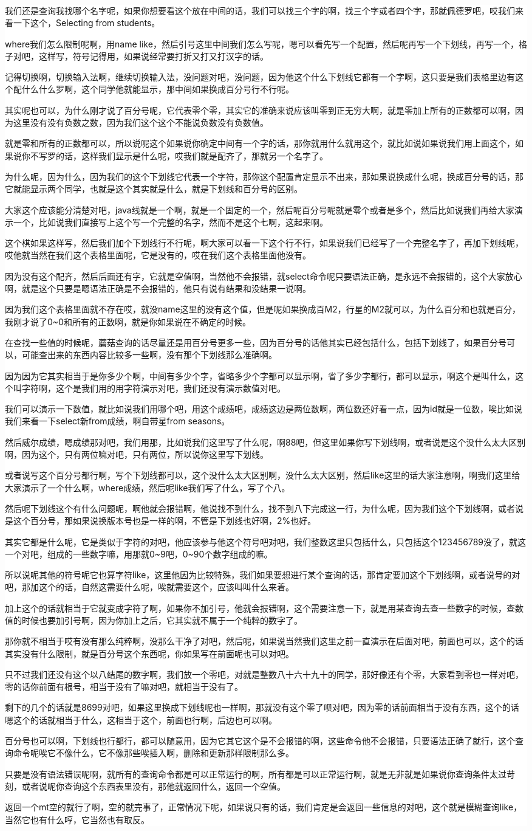 我们还是查询我找哪个名字呢，如果你想要看这个放在中间的话，我们可以找三个字的啊，找三个字或者四个字，那就佩德罗吧，哎我们来看一下这个，Selecting from students。

where我们怎么限制呢啊，用name like，然后引号这里中间我们怎么写呢，嗯可以看先写一个配置，然后呢再写一个下划线，再写一个，格子对吧，这样写，符号记得用，如果说经常要打折又打又打汉字的话。

记得切换啊，切换输入法啊，继续切换输入法，没问题对吧，没问题，因为他这个什么下划线它都有一个字啊，这只要是我们表格里边有这个配什么什么罗啊，这个同学他就能显示，那中间如果换成百分号行不行呢。

其实呢也可以，为什么刚才说了百分号呢，它代表零个零，其实它的准确来说应该叫零到正无穷大啊，就是零加上所有的正数都可以啊，因为这里没有没有负数之数，因为我们这个这个不能说负数没有负数值。

就是零和所有的正数都可以，所以说呢这个如果说你确定中间有一个字的话，那你就用什么就用这个，就比如说如果说我们用上面这个，如果说你不写罗的话，这样我们显示是什么呢，哎我们就是配齐了，那就另一个名字了。

为什么呢，因为什么，因为我们的这个下划线它代表一个字符，那你这个配置肯定显示不出来，那如果说换成什么呢，换成百分号的话，那它就能显示两个同学，也就是这个其实就是什么，就是下划线和百分号的区别。

大家这个应该能分清楚对吧，java线就是一个啊，就是一个固定的一个，然后呢百分号呢就是零个或者是多个，然后比如说我们再给大家演示一个，比如说我们直接写上这个写一个完整的名字，然而不是这个七啊，这起来啊。

这个棋如果这样写，然后我们加个下划线行不行呢，啊大家可以看一下这个行不行，如果说我们已经写了一个完整名字了，再加下划线呢，哎他就当然在我们这个表格里面呢，它是没有的，哎在我们这个表格里面他没有。

因为没有这个配齐，然后后面还有字，它就是空值啊，当然他不会报错，就select命令呢只要语法正确，是永远不会报错的，这个大家放心啊，就是这个只要是嗯语法正确是不会报错的，他只有说有结果和没结果一说啊。

因为我们这个表格里面就不存在哎，就没name这里的没有这个值，但是呢如果换成百M2，行星的M2就可以，为什么百分和也就是百分，我刚才说了0~0和所有的正数啊，就是你如果说在不确定的时候。

在查找一些值的时候呢，蘑菇查询的话尽量还是用百分号更多一些，因为百分号的话他其实已经包括什么，包括下划线了，如果百分号可以，可能查出来的东西内容比较多一些啊，没有那个下划线那么准确啊。

因为因为它其实相当于是你多少个啊，中间有多少个字，省略多少个字都可以显示啊，省了多少字都行，都可以显示，啊这个是叫什么，这个叫字符啊，这个是我们用的用字符演示对吧，我们还没有演示数值对吧。

我们可以演示一下数值，就比如说我们用哪个吧，用这个成绩吧，成绩这边是两位数啊，两位数还好看一点，因为id就是一位数，唉比如说我们来看一下select新from成绩，啊自带星from seasons。

然后威尔成绩，嗯成绩那对吧，我们用那，比如说我们这里写了什么呢，啊88吧，但这里如果你写下划线啊，或者说是这个没什么太大区别啊，因为这个，只有两位嘛对吧，只有两位，所以说你这里写下划线。

或者说写这个百分号都行啊，写个下划线都可以，这个没什么太大区别啊，没什么太大区别，然后like这里的话大家注意啊，啊我们这里给大家演示了一个什么啊，where成绩，然后呢like我们写了什么，写了个八。

然后呢下划线这个有什么问题呢，啊他就会报错啊，他说找不到什么，找不到八下完成这一行，为什么呢，因为我们这个下划线啊，或者说是这个百分号，那如果说换版本号也是一样的啊，不管是下划线也好啊，2%也好。

其实它都是什么呢，它是类似于字符的对吧，他应该参与他这个符号吧对吧，我们整数这里只包括什么，只包括这个123456789没了，就这一个对吧，组成的一些数字嘛，用那就0~9吧，0~90个数字组成的嘛。

所以说呢其他的符号呢它也算字符like，这里他因为比较特殊，我们如果要想进行某个查询的话，那肯定要加这个下划线啊，或者说号的对吧，那加这个的话，自然这需要什么呢，唉就需要这个，应该叫叫什么来着。

加上这个的话就相当于它就变成字符了啊，如果你不加引号，他就会报错啊，这个需要注意一下，就是用某查询去查一些数字的时候，查数值的时候也要加引号啊，因为你加上之后，它其实就不属于一个纯粹的数字了。

那你就不相当于哎有没有那么纯粹啊，没那么干净了对吧，然后呢，如果说当然我们这里之前一直演示在后面对吧，前面也可以，这个的话其实没有什么限制，就是百分号这个东西呢，你如果写在前面呢也可以对吧。

只不过我们还没有这个以八结尾的数字啊，我们放一个零吧，对就是整数八十六十九十的同学，那好像还有个零，大家看到零也一样对吧，零的话你前面有根号，相当于没有了嘛对吧，就相当于没有了。

剩下的几个的话就是8699对吧，如果这里换成下划线呢也一样啊，那就没有这个零了呗对吧，因为零的话前面相当于没有东西，这个的话嗯这个的话就相当于什么，这相当于这个，前面也行啊，后边也可以啊。

百分号也可以啊，下划线也行都行，都可以随意用，因为它其它这个是不会报错的啊，这些命令他不会报错，只要语法正确了就行，这个查询命令呢唉它不像什么，它不像那些唉插入啊，删除和更新那样限制那么多。

只要是没有语法错误呢啊，就所有的查询命令都是可以正常运行的啊，所有都是可以正常运行啊，就是无非就是如果说你查询条件太过苛刻，或者说呢你查询这个东西表里没有，那他就返回什么，返回一个空值。

返回一个mt空的就行了啊，空的就完事了，正常情况下呢，如果说只有的话，我们肯定是会返回一些信息的对吧，这个就是模糊查询like，当然它也有什么哼，它当然也有取反。



